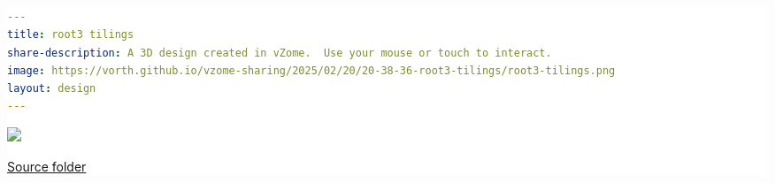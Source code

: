 ```yaml
---
title: root3 tilings
share-description: A 3D design created in vZome.  Use your mouse or touch to interact.
image: https://vorth.github.io/vzome-sharing/2025/02/20/20-38-36-root3-tilings/root3-tilings.png
layout: design
---
```


  
  <div style='display:flex;'><div style='margin: auto;'><vzome-viewer-previous load-camera='true' label='prev step'></vzome-viewer-previous><vzome-viewer-next load-camera='true' label='next step'></vzome-viewer-next></div></div>
  <vzome-viewer style="width: 100%; height: 60dvh" indexed='true'
        src="https://vorth.github.io/vzome-sharing/2025/02/20/20-38-36-root3-tilings/root3-tilings.vZome" >
    <img  style="width: 100%"
        src="https://vorth.github.io/vzome-sharing/2025/02/20/20-38-36-root3-tilings/root3-tilings.png" >
  </vzome-viewer>


[Source folder](<https://github.com/vorth/vzome-sharing/tree/main/2025/02/20/20-38-36-root3-tilings/>)
